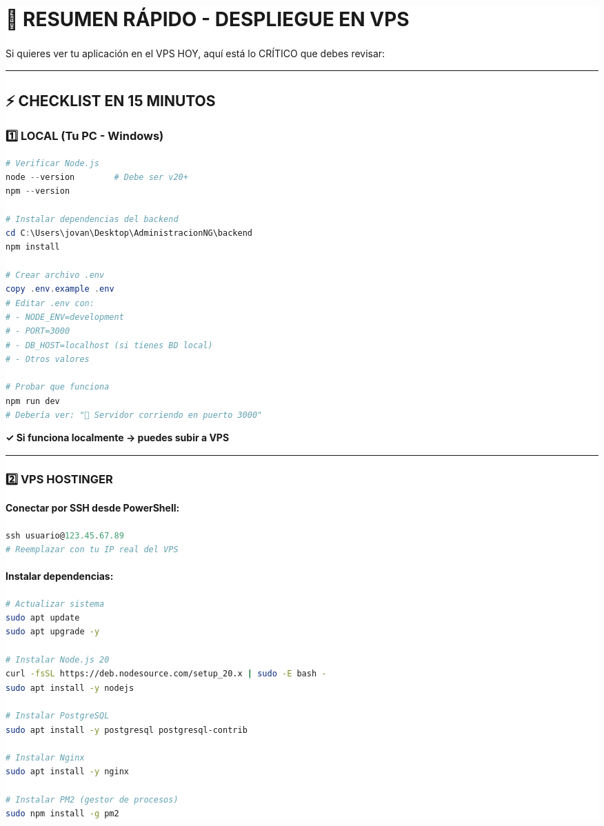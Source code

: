 # 🚀 RESUMEN RÁPIDO - DESPLIEGUE EN VPS

Si quieres ver tu aplicación en el VPS HOY, aquí está lo CRÍTICO que debes revisar:

---

## ⚡ CHECKLIST EN 15 MINUTOS

### 1️⃣ LOCAL (Tu PC - Windows)

```powershell
# Verificar Node.js
node --version        # Debe ser v20+
npm --version

# Instalar dependencias del backend
cd C:\Users\jovan\Desktop\AdministracionNG\backend
npm install

# Crear archivo .env
copy .env.example .env
# Editar .env con:
# - NODE_ENV=development
# - PORT=3000
# - DB_HOST=localhost (si tienes BD local)
# - Otros valores

# Probar que funciona
npm run dev
# Debería ver: "🚀 Servidor corriendo en puerto 3000"
```

**✓ Si funciona localmente → puedes subir a VPS**

---

### 2️⃣ VPS HOSTINGER

#### Conectar por SSH desde PowerShell:
```powershell
ssh usuario@123.45.67.89
# Reemplazar con tu IP real del VPS
```

#### Instalar dependencias:
```bash
# Actualizar sistema
sudo apt update
sudo apt upgrade -y

# Instalar Node.js 20
curl -fsSL https://deb.nodesource.com/setup_20.x | sudo -E bash -
sudo apt install -y nodejs

# Instalar PostgreSQL
sudo apt install -y postgresql postgresql-contrib

# Instalar Nginx
sudo apt install -y nginx

# Instalar PM2 (gestor de procesos)
sudo npm install -g pm2
```
